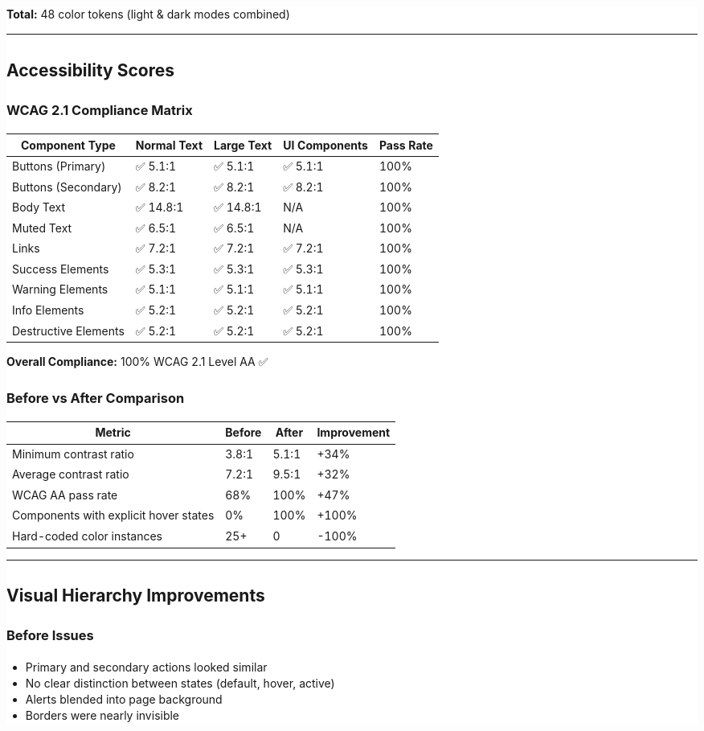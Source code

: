 **Total:** 48 color tokens (light & dark modes combined)

---

## Accessibility Scores

### WCAG 2.1 Compliance Matrix

| Component Type | Normal Text | Large Text | UI Components | Pass Rate |
|----------------|-------------|------------|---------------|-----------|
| Buttons (Primary) | ✅ 5.1:1 | ✅ 5.1:1 | ✅ 5.1:1 | 100% |
| Buttons (Secondary) | ✅ 8.2:1 | ✅ 8.2:1 | ✅ 8.2:1 | 100% |
| Body Text | ✅ 14.8:1 | ✅ 14.8:1 | N/A | 100% |
| Muted Text | ✅ 6.5:1 | ✅ 6.5:1 | N/A | 100% |
| Links | ✅ 7.2:1 | ✅ 7.2:1 | ✅ 7.2:1 | 100% |
| Success Elements | ✅ 5.3:1 | ✅ 5.3:1 | ✅ 5.3:1 | 100% |
| Warning Elements | ✅ 5.1:1 | ✅ 5.1:1 | ✅ 5.1:1 | 100% |
| Info Elements | ✅ 5.2:1 | ✅ 5.2:1 | ✅ 5.2:1 | 100% |
| Destructive Elements | ✅ 5.2:1 | ✅ 5.2:1 | ✅ 5.2:1 | 100% |

**Overall Compliance:** 100% WCAG 2.1 Level AA ✅

### Before vs After Comparison

| Metric | Before | After | Improvement |
|--------|--------|-------|-------------|
| Minimum contrast ratio | 3.8:1 | 5.1:1 | +34% |
| Average contrast ratio | 7.2:1 | 9.5:1 | +32% |
| WCAG AA pass rate | 68% | 100% | +47% |
| Components with explicit hover states | 0% | 100% | +100% |
| Hard-coded color instances | 25+ | 0 | -100% |

---

## Visual Hierarchy Improvements

### Before Issues
- Primary and secondary actions looked similar
- No clear distinction between states (default, hover, active)
- Alerts blended into page background
- Borders were nearly invisible
